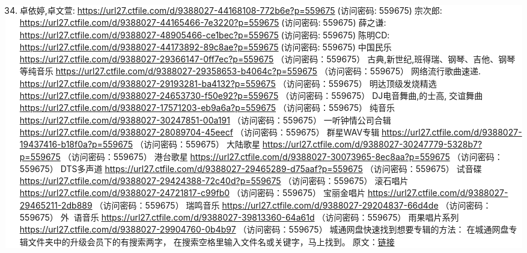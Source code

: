 34. 卓依婷,卓文萱: https://url27.ctfile.com/d/9388027-44168108-772b6e?p=559675
(访问密码: 559675)
宗次郎: https://url27.ctfile.com/d/9388027-44165466-7e3220?p=559675
(访问密码: 559675)
薛之谦: https://url27.ctfile.com/d/9388027-48905466-ce1bec?p=559675
(访问密码: 559675)
陈明CD: https://url27.ctfile.com/d/9388027-44173892-89c8ae?p=559675
(访问密码: 559675)
中国民乐
https://url27.ctfile.com/d/9388027-29366147-0ff7ec?p=559675
（访问密码：559675）
古典,新世纪,班得瑞、钢琴、吉他、钢琴等纯音乐
https://url27.ctfile.com/d/9388027-29358653-b4064c?p=559675
（访问密码：559675）
网络流行歌曲速递.
https://url27.ctfile.com/d/9388027-29193281-ba4132?p=559675
（访问密码：559675）
明达顶级发烧精选
https://url27.ctfile.com/d/9388027-24653730-f50e92?p=559675
（访问密码：559675）
DJ电音舞曲,的士高, 交谊舞曲
https://url27.ctfile.com/d/9388027-17571203-eb9a6a?p=559675
（访问密码：559675）
纯音乐
https://url27.ctfile.com/d/9388027-30247851-00a191
（访问密码：559675）
一听钟情公司合辑
https://url27.ctfile.com/d/9388027-28089704-45eecf
（访问密码：559675）
群星WAV专辑
https://url27.ctfile.com/d/9388027-19437416-b18f0a?p=559675
（访问密码：559675）
大陆歌星
https://url27.ctfile.com/d/9388027-30247779-5328b7?p=559675
（访问密码：559675）
港台歌星
https://url27.ctfile.com/d/9388027-30073965-8ec8aa?p=559675
（访问密码：559675）
DTS多声道
https://url27.ctfile.com/d/9388027-29465289-d75aaf?p=559675
（访问密码：559675）
试音碟
https://url27.ctfile.com/d/9388027-29424388-72c40d?p=559675
（访问密码：559675）
滚石唱片
https://url27.ctfile.com/d/9388027-24721817-c99fb0
（访问密码：559675）
宝丽金唱片
https://url27.ctfile.com/d/9388027-29465211-2db889
（访问密码：559675）
瑞鸣音乐
https://url27.ctfile.com/d/9388027-29204837-66d4de
（访问密码：559675）
外  语音乐
https://url27.ctfile.com/d/9388027-39813360-64a61d
（访问密码：559675）
雨果唱片系列
https://url27.ctfile.com/d/9388027-29904760-0b4b97
（访问密码：559675）
城通网盘快速找到想要专辑的方法：
在城通网盘专辑文件夹中的升级会员下的有搜索两字，
在搜索空格里输入文件名或关键字，马上找到。
原文：[链接](https://blog.sina.com.cn/s/blog_1647c7e7601030xua.html)